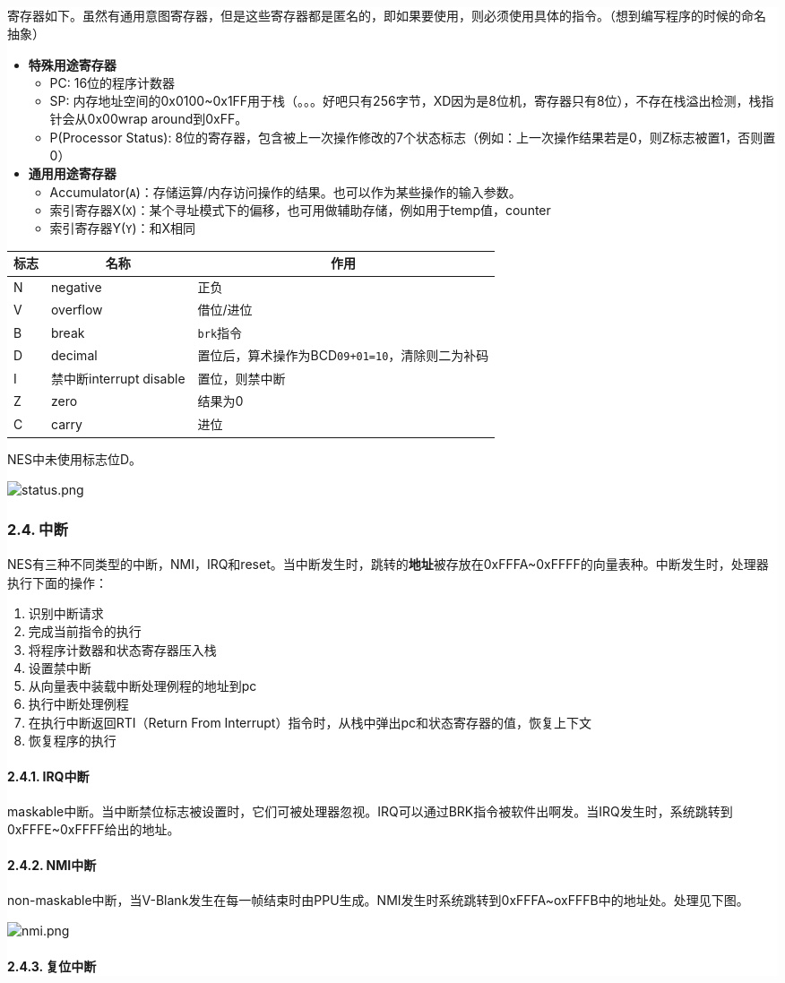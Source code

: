 寄存器如下。虽然有通用意图寄存器，但是这些寄存器都是匿名的，即如果要使用，则必须使用具体的指令。（想到编写程序的时候的命名抽象）

+ **特殊用途寄存器**
  + PC: 16位的程序计数器
  + SP: 内存地址空间的0x0100~0x1FF用于栈（。。。好吧只有256字节，XD因为是8位机，寄存器只有8位），不存在栈溢出检测，栈指针会从0x00wrap around到0xFF。
  + P(Processor Status): 8位的寄存器，包含被上一次操作修改的7个状态标志（例如：上一次操作结果若是0，则Z标志被置1，否则置0）
+ **通用用途寄存器**
  + Accumulator(`A`)：存储运算/内存访问操作的结果。也可以作为某些操作的输入参数。
  + 索引寄存器X(`X`)：某个寻址模式下的偏移，也可用做辅助存储，例如用于temp值，counter
  + 索引寄存器Y(`Y`)：和X相同

|标志|名称|作用|
|---|---|---|
|N|negative|正负|
|V|overflow|借位/进位|
|B|break|`brk`指令|
|D|decimal|置位后，算术操作为BCD`09+01=10`，清除则二为补码|
|I|禁中断interrupt disable|置位，则禁中断|
|Z|zero|结果为0|
|C|carry|进位|

NES中未使用标志位D。

![status.png](https://i.loli.net/2021/04/14/WNOHj7glS59oUh2.png)

### 2.4. 中断

NES有三种不同类型的中断，NMI，IRQ和reset。当中断发生时，跳转的**地址**被存放在0xFFFA~0xFFFF的向量表种。中断发生时，处理器执行下面的操作：

1. 识别中断请求
2. 完成当前指令的执行
3. 将程序计数器和状态寄存器压入栈
4. 设置禁中断
5. 从向量表中装载中断处理例程的地址到pc
6. 执行中断处理例程
7. 在执行中断返回RTI（Return From Interrupt）指令时，从栈中弹出pc和状态寄存器的值，恢复上下文
8. 恢复程序的执行

#### 2.4.1. IRQ中断

maskable中断。当中断禁位标志被设置时，它们可被处理器忽视。IRQ可以通过BRK指令被软件出啊发。当IRQ发生时，系统跳转到0xFFFE~0xFFFF给出的地址。

#### 2.4.2. NMI中断

non-maskable中断，当V-Blank发生在每一帧结束时由PPU生成。NMI发生时系统跳转到0xFFFA~oxFFFB中的地址处。处理见下图。

![nmi.png](https://i.loli.net/2021/04/14/x3CL6RQ5BTiXVb8.png)

#### 2.4.3. 复位中断
